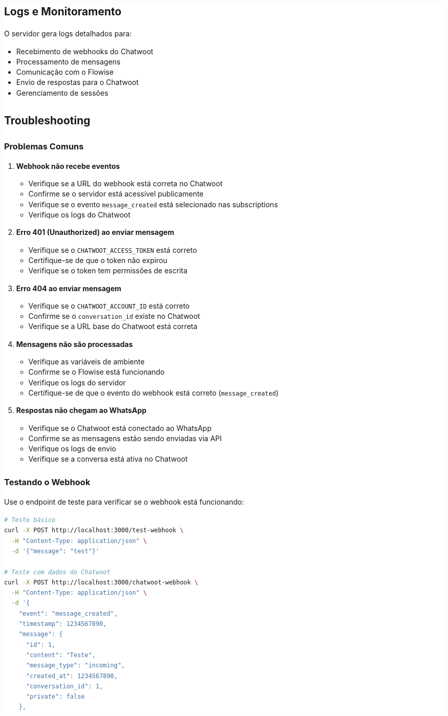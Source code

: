 ## Logs e Monitoramento

O servidor gera logs detalhados para:
- Recebimento de webhooks do Chatwoot
- Processamento de mensagens
- Comunicação com o Flowise
- Envio de respostas para o Chatwoot
- Gerenciamento de sessões

## Troubleshooting

### Problemas Comuns

1. **Webhook não recebe eventos**
   - Verifique se a URL do webhook está correta no Chatwoot
   - Confirme se o servidor está acessível publicamente
   - Verifique se o evento `message_created` está selecionado nas subscriptions
   - Verifique os logs do Chatwoot

2. **Erro 401 (Unauthorized) ao enviar mensagem**
   - Verifique se o `CHATWOOT_ACCESS_TOKEN` está correto
   - Certifique-se de que o token não expirou
   - Verifique se o token tem permissões de escrita

3. **Erro 404 ao enviar mensagem**
   - Verifique se o `CHATWOOT_ACCOUNT_ID` está correto
   - Confirme se o `conversation_id` existe no Chatwoot
   - Verifique se a URL base do Chatwoot está correta

4. **Mensagens não são processadas**
   - Verifique as variáveis de ambiente
   - Confirme se o Flowise está funcionando
   - Verifique os logs do servidor
   - Certifique-se de que o evento do webhook está correto (`message_created`)

5. **Respostas não chegam ao WhatsApp**
   - Verifique se o Chatwoot está conectado ao WhatsApp
   - Confirme se as mensagens estão sendo enviadas via API
   - Verifique os logs de envio
   - Verifique se a conversa está ativa no Chatwoot

### Testando o Webhook

Use o endpoint de teste para verificar se o webhook está funcionando:

```bash
# Teste básico
curl -X POST http://localhost:3000/test-webhook \
  -H "Content-Type: application/json" \
  -d '{"message": "test"}'

# Teste com dados do Chatwoot
curl -X POST http://localhost:3000/chatwoot-webhook \
  -H "Content-Type: application/json" \
  -d '{
    "event": "message_created",
    "timestamp": 1234567890,
    "message": {
      "id": 1,
      "content": "Teste",
      "message_type": "incoming",
      "created_at": 1234567890,
      "conversation_id": 1,
      "private": false
    },
```